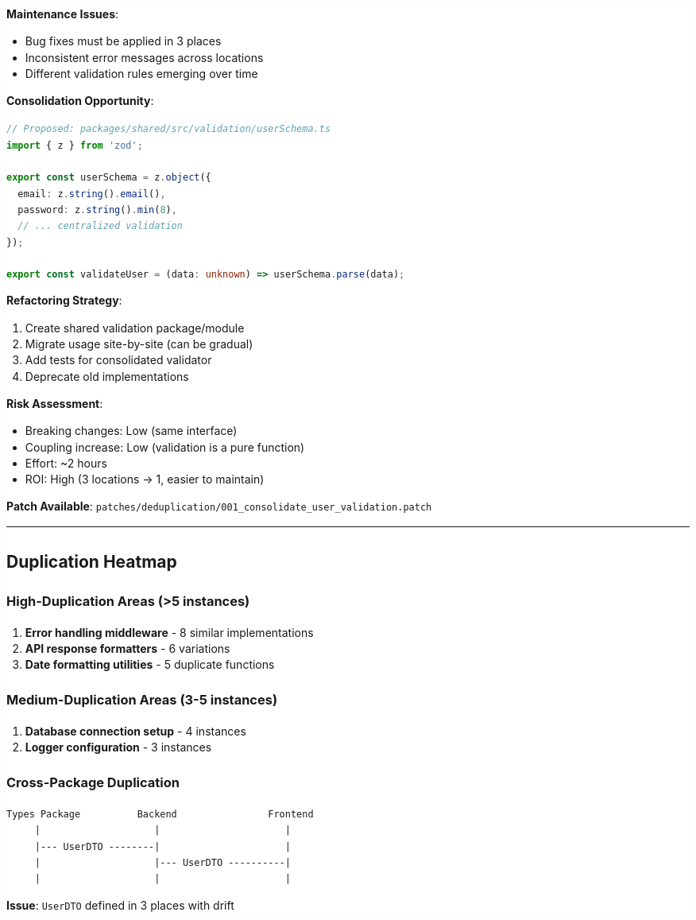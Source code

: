 **Maintenance Issues**:
- Bug fixes must be applied in 3 places
- Inconsistent error messages across locations
- Different validation rules emerging over time

**Consolidation Opportunity**:
```typescript
// Proposed: packages/shared/src/validation/userSchema.ts
import { z } from 'zod';

export const userSchema = z.object({
  email: z.string().email(),
  password: z.string().min(8),
  // ... centralized validation
});

export const validateUser = (data: unknown) => userSchema.parse(data);
```

**Refactoring Strategy**:
1. Create shared validation package/module
2. Migrate usage site-by-site (can be gradual)
3. Add tests for consolidated validator
4. Deprecate old implementations

**Risk Assessment**:
- Breaking changes: Low (same interface)
- Coupling increase: Low (validation is a pure function)
- Effort: ~2 hours
- ROI: High (3 locations → 1, easier to maintain)

**Patch Available**: `patches/deduplication/001_consolidate_user_validation.patch`

---

## Duplication Heatmap

### High-Duplication Areas (>5 instances)
1. **Error handling middleware** - 8 similar implementations
2. **API response formatters** - 6 variations
3. **Date formatting utilities** - 5 duplicate functions

### Medium-Duplication Areas (3-5 instances)
1. **Database connection setup** - 4 instances
2. **Logger configuration** - 3 instances

### Cross-Package Duplication
```
Types Package          Backend                Frontend
     |                    |                      |
     |--- UserDTO --------|                      |
     |                    |--- UserDTO ----------|
     |                    |                      |
```
**Issue**: `UserDTO` defined in 3 places with drift
